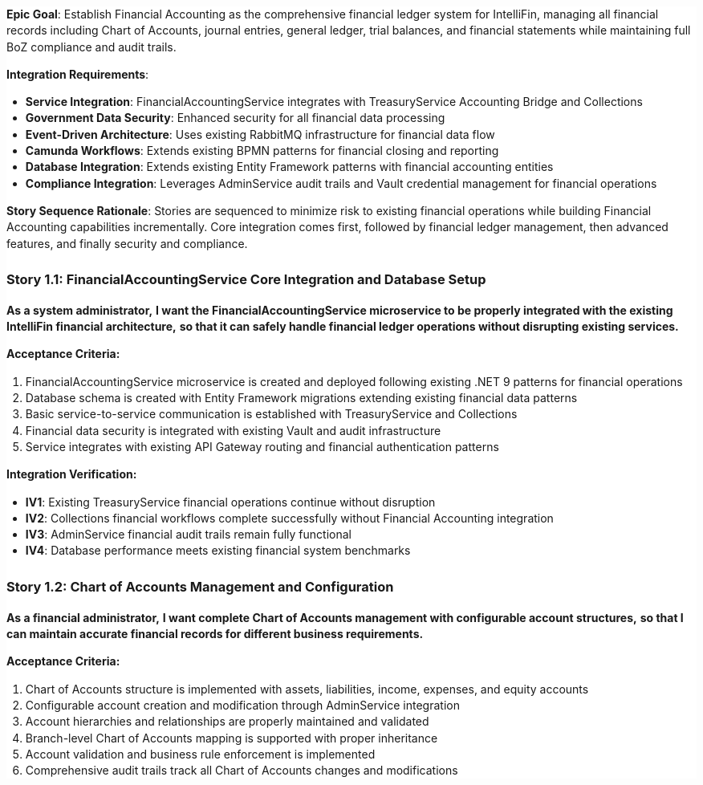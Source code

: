 **Epic Goal**: Establish Financial Accounting as the comprehensive financial ledger system for IntelliFin, managing all financial records including Chart of Accounts, journal entries, general ledger, trial balances, and financial statements while maintaining full BoZ compliance and audit trails.

**Integration Requirements**:
- **Service Integration**: FinancialAccountingService integrates with TreasuryService Accounting Bridge and Collections
- **Government Data Security**: Enhanced security for all financial data processing
- **Event-Driven Architecture**: Uses existing RabbitMQ infrastructure for financial data flow
- **Camunda Workflows**: Extends existing BPMN patterns for financial closing and reporting
- **Database Integration**: Extends existing Entity Framework patterns with financial accounting entities
- **Compliance Integration**: Leverages AdminService audit trails and Vault credential management for financial operations

**Story Sequence Rationale**: Stories are sequenced to minimize risk to existing financial operations while building Financial Accounting capabilities incrementally. Core integration comes first, followed by financial ledger management, then advanced features, and finally security and compliance.

### Story 1.1: FinancialAccountingService Core Integration and Database Setup
**As a system administrator,**
**I want the FinancialAccountingService microservice to be properly integrated with the existing IntelliFin financial architecture,**
**so that it can safely handle financial ledger operations without disrupting existing services.**

**Acceptance Criteria:**
1. FinancialAccountingService microservice is created and deployed following existing .NET 9 patterns for financial operations
2. Database schema is created with Entity Framework migrations extending existing financial data patterns
3. Basic service-to-service communication is established with TreasuryService and Collections
4. Financial data security is integrated with existing Vault and audit infrastructure
5. Service integrates with existing API Gateway routing and financial authentication patterns

**Integration Verification:**
- **IV1**: Existing TreasuryService financial operations continue without disruption
- **IV2**: Collections financial workflows complete successfully without Financial Accounting integration
- **IV3**: AdminService financial audit trails remain fully functional
- **IV4**: Database performance meets existing financial system benchmarks

### Story 1.2: Chart of Accounts Management and Configuration
**As a financial administrator,**
**I want complete Chart of Accounts management with configurable account structures,**
**so that I can maintain accurate financial records for different business requirements.**

**Acceptance Criteria:**
1. Chart of Accounts structure is implemented with assets, liabilities, income, expenses, and equity accounts
2. Configurable account creation and modification through AdminService integration
3. Account hierarchies and relationships are properly maintained and validated
4. Branch-level Chart of Accounts mapping is supported with proper inheritance
5. Account validation and business rule enforcement is implemented
6. Comprehensive audit trails track all Chart of Accounts changes and modifications
